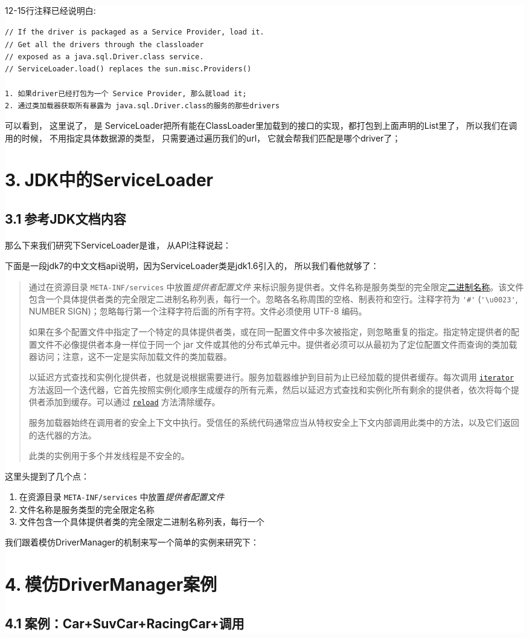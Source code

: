
12-15行注释已经说明白:

```shell
// If the driver is packaged as a Service Provider, load it.
// Get all the drivers through the classloader
// exposed as a java.sql.Driver.class service.
// ServiceLoader.load() replaces the sun.misc.Providers()

1. 如果driver已经打包为一个 Service Provider, 那么就load it;
2. 通过类加载器获取所有暴露为 java.sql.Driver.class的服务的那些drivers
```

可以看到， 这里说了， 是 ServiceLoader把所有能在ClassLoader里加载到的接口的实现，都打包到上面声明的List里了， 所以我们在调用的时候， 不用指定具体数据源的类型， 只需要通过遍历我们的url， 它就会帮我们匹配是哪个driver了；

# 3. JDK中的ServiceLoader

## 3.1 参考JDK文档内容

那么下来我们研究下ServiceLoader是谁， 从API注释说起： 

下面是一段jdk7的中文文档api说明，因为ServiceLoader类是jdk1.6引入的， 所以我们看他就够了：

>通过在资源目录 `META-INF/services` 中放置*提供者配置文件* 来标识服务提供者。文件名称是服务类型的完全限定[二进制名称](https://tool.oschina.net/uploads/apidocs/jdk-zh/java/lang/ClassLoader.html#name)。该文件包含一个具体提供者类的完全限定二进制名称列表，每行一个。忽略各名称周围的空格、制表符和空行。注释字符为 `'#'` (`'\u0023'`, NUMBER SIGN)；忽略每行第一个注释字符后面的所有字符。文件必须使用 UTF-8 编码。
>
>如果在多个配置文件中指定了一个特定的具体提供者类，或在同一配置文件中多次被指定，则忽略重复的指定。指定特定提供者的配置文件不必像提供者本身一样位于同一个 jar 文件或其他的分布式单元中。提供者必须可以从最初为了定位配置文件而查询的类加载器访问；注意，这不一定是实际加载文件的类加载器。
>
>以延迟方式查找和实例化提供者，也就是说根据需要进行。服务加载器维护到目前为止已经加载的提供者缓存。每次调用 [`iterator`](https://tool.oschina.net/uploads/apidocs/jdk-zh/java/util/ServiceLoader.html#iterator()) 方法返回一个迭代器，它首先按照实例化顺序生成缓存的所有元素，然后以延迟方式查找和实例化所有剩余的提供者，依次将每个提供者添加到缓存。可以通过 [`reload`](https://tool.oschina.net/uploads/apidocs/jdk-zh/java/util/ServiceLoader.html#reload()) 方法清除缓存。
>
>服务加载器始终在调用者的安全上下文中执行。受信任的系统代码通常应当从特权安全上下文内部调用此类中的方法，以及它们返回的迭代器的方法。
>
>此类的实例用于多个并发线程是不安全的。

这里头提到了几个点：

1. 在资源目录 `META-INF/services` 中放置*提供者配置文件*
2. 文件名称是服务类型的完全限定名称
3. 文件包含一个具体提供者类的完全限定二进制名称列表，每行一个

我们跟着模仿DriverManager的机制来写一个简单的实例来研究下：

# 4. 模仿DriverManager案例

## 4.1 案例：Car+SuvCar+RacingCar+调用
